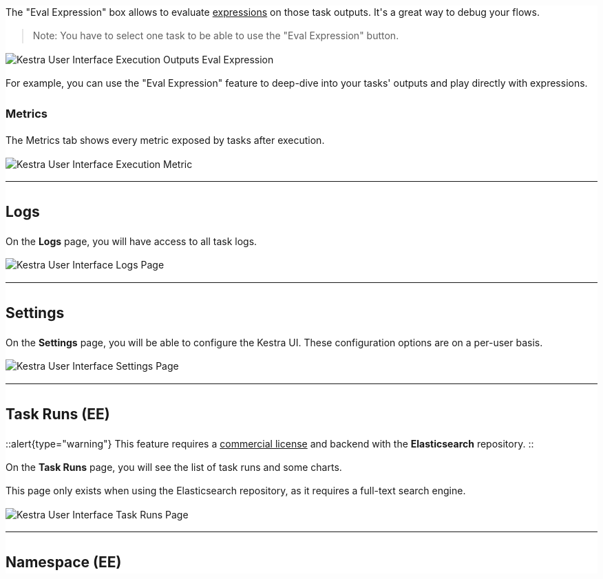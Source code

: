 The "Eval Expression" box allows to evaluate [expressions](../07.concepts/expression/01.index.md) on those task outputs. It's a great way to debug your flows.

> Note: You have to select one task to be able to use the "Eval Expression" button.

![Kestra User Interface Execution Outputs Eval Expression](/docs/user-interface-guide/26-Executions-Outputs-Eval-Expression.png)

For example, you can use the "Eval Expression" feature to deep-dive into your tasks' outputs and play directly with expressions.

### Metrics

The Metrics tab shows every metric exposed by tasks after execution.

![Kestra User Interface Execution Metric](/docs/user-interface-guide/29-Executions-Metric.png)

---

## Logs

On the **Logs** page, you will have access to all task logs.

![Kestra User Interface Logs Page](/docs/user-interface-guide/10-Logs.png)

---

## Settings

On the **Settings** page, you will be able to configure the Kestra UI. These configuration options are on a per-user basis.

![Kestra User Interface Settings Page](/docs/user-interface-guide/13-Settings.png)

---

## Task Runs (EE)

::alert{type="warning"}
This feature requires a [commercial license](https://kestra.io/pricing) and backend with the **Elasticsearch** repository.
::

On the **Task Runs** page, you will see the list of task runs and some charts.

This page only exists when using the Elasticsearch repository, as it requires a full-text search engine.

![Kestra User Interface Task Runs Page](/docs/user-interface-guide/24-EE-TaskRuns.png)

---

## Namespace (EE)
